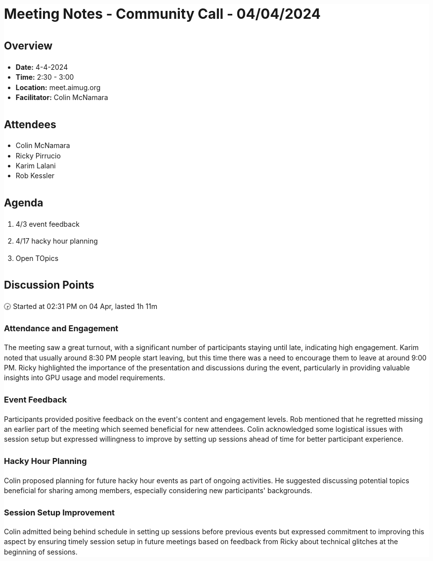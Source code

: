 
# Meeting Notes - Community Call - 04/04/2024

## Overview
* **Date:** 4-4-2024
* **Time:** 2:30 - 3:00
* **Location:** meet.aimug.org
* **Facilitator:** Colin McNamara

## Attendees
* Colin McNamara
* Ricky Pirrucio
* Karim Lalani
* Rob Kessler

## Agenda
1. 4/3 event feedback

2. 4/17 hacky hour planning

3. Open TOpics

## Discussion Points

🕞 Started at 02:31 PM on 04 Apr, lasted 1h 11m


### Attendance and Engagement
The meeting saw a great turnout, with a significant number of participants staying until late, indicating high engagement. Karim noted that usually around 8:30 PM people start leaving, but this time there was a need to encourage them to leave at around 9:00 PM. Ricky highlighted the importance of the presentation and discussions during the event, particularly in providing valuable insights into GPU usage and model requirements.

### Event Feedback
Participants provided positive feedback on the event's content and engagement levels. Rob mentioned that he regretted missing an earlier part of the meeting which seemed beneficial for new attendees. Colin acknowledged some logistical issues with session setup but expressed willingness to improve by setting up sessions ahead of time for better participant experience.

### Hacky Hour Planning
Colin proposed planning for future hacky hour events as part of ongoing activities. He suggested discussing potential topics beneficial for sharing among members, especially considering new participants' backgrounds.

### Session Setup Improvement
Colin admitted being behind schedule in setting up sessions before previous events but expressed commitment to improving this aspect by ensuring timely session setup in future meetings based on feedback from Ricky about technical glitches at the beginning of sessions.
